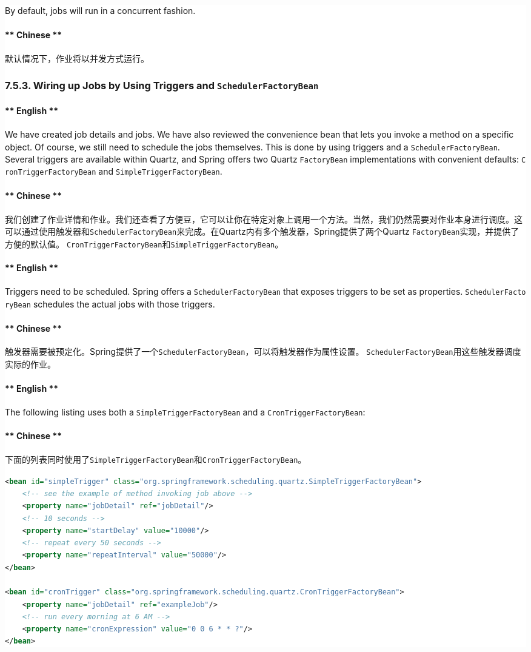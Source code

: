 By default, jobs will run in a concurrent fashion.
#### ** Chinese **

默认情况下，作业将以并发方式运行。




### **7.5.3. Wiring up Jobs by Using Triggers and** **`SchedulerFactoryBean`** 



#### ** English **

We have created job details and jobs. We have also reviewed the convenience bean that lets you invoke a method on a specific object. Of course, we still need to schedule the jobs themselves. This is done by using triggers and a `SchedulerFactoryBean`. Several triggers are available within Quartz, and Spring offers two Quartz `FactoryBean` implementations with convenient defaults: `CronTriggerFactoryBean` and `SimpleTriggerFactoryBean`.
#### ** Chinese **

我们创建了作业详情和作业。我们还查看了方便豆，它可以让你在特定对象上调用一个方法。当然，我们仍然需要对作业本身进行调度。这可以通过使用触发器和`SchedulerFactoryBean`来完成。在Quartz内有多个触发器，Spring提供了两个Quartz `FactoryBean`实现，并提供了方便的默认值。 `CronTriggerFactoryBean`和`SimpleTriggerFactoryBean`。






#### ** English **

Triggers need to be scheduled. Spring offers a `SchedulerFactoryBean` that exposes triggers to be set as properties. `SchedulerFactoryBean` schedules the actual jobs with those triggers.
#### ** Chinese **

触发器需要被预定化。Spring提供了一个`SchedulerFactoryBean`，可以将触发器作为属性设置。 `SchedulerFactoryBean`用这些触发器调度实际的作业。






#### ** English **

The following listing uses both a `SimpleTriggerFactoryBean` and a `CronTriggerFactoryBean`:
#### ** Chinese **

下面的列表同时使用了`SimpleTriggerFactoryBean`和`CronTriggerFactoryBean`。




```xml
<bean id="simpleTrigger" class="org.springframework.scheduling.quartz.SimpleTriggerFactoryBean">
    <!-- see the example of method invoking job above -->
    <property name="jobDetail" ref="jobDetail"/>
    <!-- 10 seconds -->
    <property name="startDelay" value="10000"/>
    <!-- repeat every 50 seconds -->
    <property name="repeatInterval" value="50000"/>
</bean>

<bean id="cronTrigger" class="org.springframework.scheduling.quartz.CronTriggerFactoryBean">
    <property name="jobDetail" ref="exampleJob"/>
    <!-- run every morning at 6 AM -->
    <property name="cronExpression" value="0 0 6 * * ?"/>
</bean>
```
